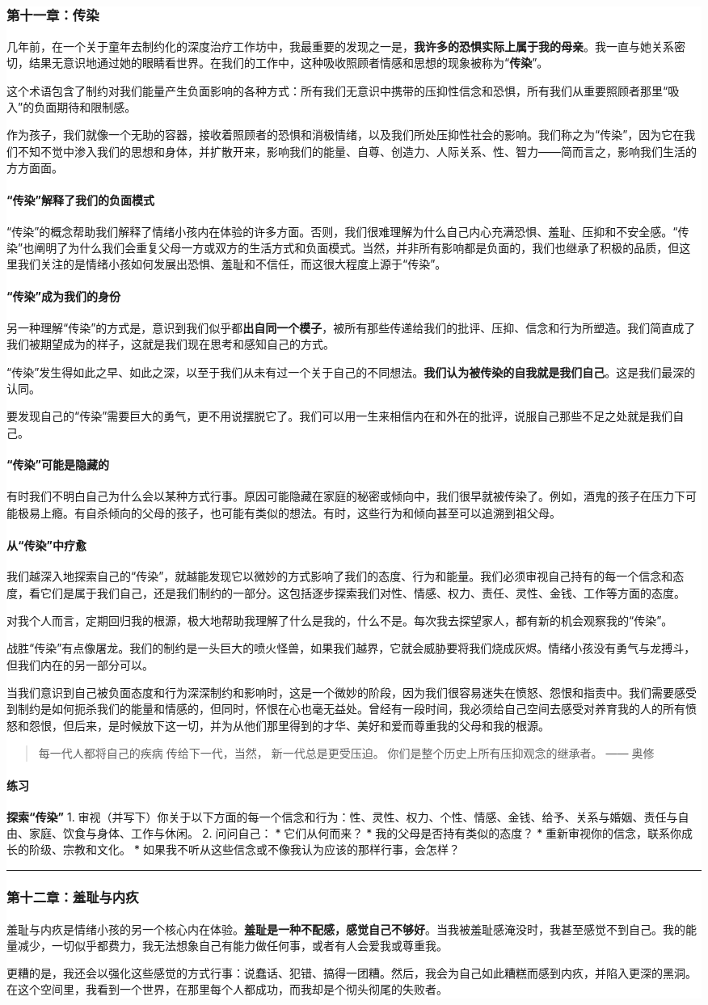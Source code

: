 ### 第十一章：传染

几年前，在一个关于童年去制约化的深度治疗工作坊中，我最重要的发现之一是，**我许多的恐惧实际上属于我的母亲**。我一直与她关系密切，结果无意识地通过她的眼睛看世界。在我们的工作中，这种吸收照顾者情感和思想的现象被称为“**传染**”。

这个术语包含了制约对我们能量产生负面影响的各种方式：所有我们无意识中携带的压抑性信念和恐惧，所有我们从重要照顾者那里“吸入”的负面期待和限制感。

作为孩子，我们就像一个无助的容器，接收着照顾者的恐惧和消极情绪，以及我们所处压抑性社会的影响。我们称之为“传染”，因为它在我们不知不觉中渗入我们的思想和身体，并扩散开来，影响我们的能量、自尊、创造力、人际关系、性、智力——简而言之，影响我们生活的方方面面。

#### “传染”解释了我们的负面模式

“传染”的概念帮助我们解释了情绪小孩内在体验的许多方面。否则，我们很难理解为什么自己内心充满恐惧、羞耻、压抑和不安全感。“传染”也阐明了为什么我们会重复父母一方或双方的生活方式和负面模式。当然，并非所有影响都是负面的，我们也继承了积极的品质，但这里我们关注的是情绪小孩如何发展出恐惧、羞耻和不信任，而这很大程度上源于“传染”。

#### “传染”成为我们的身份

另一种理解“传染”的方式是，意识到我们似乎都**出自同一个模子**，被所有那些传递给我们的批评、压抑、信念和行为所塑造。我们简直成了我们被期望成为的样子，这就是我们现在思考和感知自己的方式。

“传染”发生得如此之早、如此之深，以至于我们从未有过一个关于自己的不同想法。**我们认为被传染的自我就是我们自己**。这是我们最深的认同。

要发现自己的“传染”需要巨大的勇气，更不用说摆脱它了。我们可以用一生来相信内在和外在的批评，说服自己那些不足之处就是我们自己。

#### “传染”可能是隐藏的

有时我们不明白自己为什么会以某种方式行事。原因可能隐藏在家庭的秘密或倾向中，我们很早就被传染了。例如，酒鬼的孩子在压力下可能极易上瘾。有自杀倾向的父母的孩子，也可能有类似的想法。有时，这些行为和倾向甚至可以追溯到祖父母。

#### 从“传染”中疗愈

我们越深入地探索自己的“传染”，就越能发现它以微妙的方式影响了我们的态度、行为和能量。我们必须审视自己持有的每一个信念和态度，看它们是属于我们自己，还是我们制约的一部分。这包括逐步探索我们对性、情感、权力、责任、灵性、金钱、工作等方面的态度。

对我个人而言，定期回归我的根源，极大地帮助我理解了什么是我的，什么不是。每次我去探望家人，都有新的机会观察我的“传染”。

战胜“传染”有点像屠龙。我们的制约是一头巨大的喷火怪兽，如果我们越界，它就会威胁要将我们烧成灰烬。情绪小孩没有勇气与龙搏斗，但我们内在的另一部分可以。

当我们意识到自己被负面态度和行为深深制约和影响时，这是一个微妙的阶段，因为我们很容易迷失在愤怒、怨恨和指责中。我们需要感受到制约是如何扼杀我们的能量和情感的，但同时，怀恨在心也毫无益处。曾经有一段时间，我必须给自己空间去感受对养育我的人的所有愤怒和怨恨，但后来，是时候放下这一切，并为从他们那里得到的才华、美好和爱而尊重我的父母和我的根源。

> 每一代人都将自己的疾病 传给下一代，当然， 新一代总是更受压迫。 你们是整个历史上所有压抑观念的继承者。 —— 奥修

#### 练习

**探索“传染”** 1.  审视（并写下）你关于以下方面的每一个信念和行为：性、灵性、权力、个性、情感、金钱、给予、关系与婚姻、责任与自由、家庭、饮食与身体、工作与休闲。 2.  问问自己：     \*   它们从何而来？     \*   我的父母是否持有类似的态度？     \*   重新审视你的信念，联系你成长的阶级、宗教和文化。     \*   如果我不听从这些信念或不像我认为应该的那样行事，会怎样？

---

### 第十二章：羞耻与内疚

羞耻与内疚是情绪小孩的另一个核心内在体验。**羞耻是一种不配感，感觉自己不够好**。当我被羞耻感淹没时，我甚至感觉不到自己。我的能量减少，一切似乎都费力，我无法想象自己有能力做任何事，或者有人会爱我或尊重我。

更糟的是，我还会以强化这些感觉的方式行事：说蠢话、犯错、搞得一团糟。然后，我会为自己如此糟糕而感到内疚，并陷入更深的黑洞。在这个空间里，我看到一个世界，在那里每个人都成功，而我却是个彻头彻尾的失败者。
